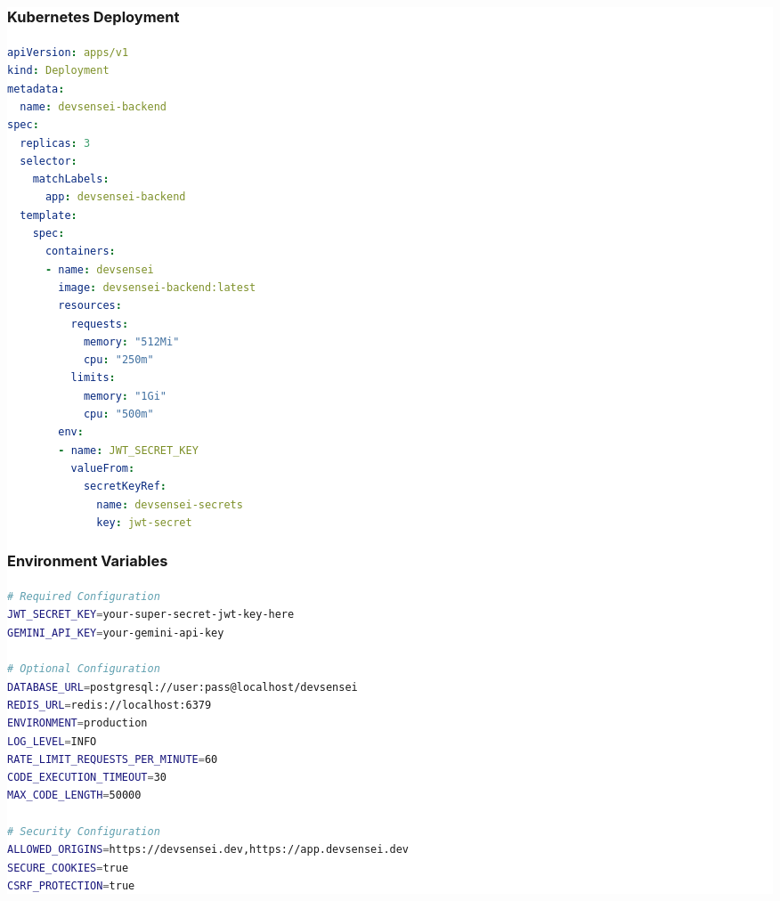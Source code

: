 ### Kubernetes Deployment

```yaml
apiVersion: apps/v1
kind: Deployment
metadata:
  name: devsensei-backend
spec:
  replicas: 3
  selector:
    matchLabels:
      app: devsensei-backend
  template:
    spec:
      containers:
      - name: devsensei
        image: devsensei-backend:latest
        resources:
          requests:
            memory: "512Mi"
            cpu: "250m"
          limits:
            memory: "1Gi" 
            cpu: "500m"
        env:
        - name: JWT_SECRET_KEY
          valueFrom:
            secretKeyRef:
              name: devsensei-secrets
              key: jwt-secret
```

### Environment Variables

```bash
# Required Configuration
JWT_SECRET_KEY=your-super-secret-jwt-key-here
GEMINI_API_KEY=your-gemini-api-key

# Optional Configuration  
DATABASE_URL=postgresql://user:pass@localhost/devsensei
REDIS_URL=redis://localhost:6379
ENVIRONMENT=production
LOG_LEVEL=INFO
RATE_LIMIT_REQUESTS_PER_MINUTE=60
CODE_EXECUTION_TIMEOUT=30
MAX_CODE_LENGTH=50000

# Security Configuration
ALLOWED_ORIGINS=https://devsensei.dev,https://app.devsensei.dev
SECURE_COOKIES=true
CSRF_PROTECTION=true
```
